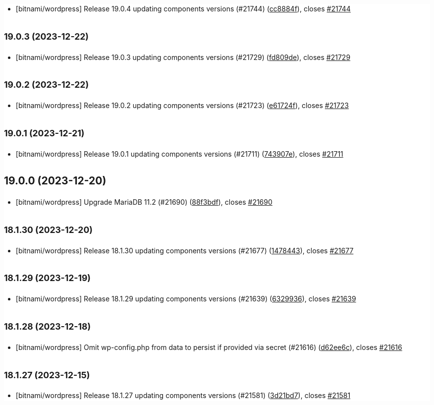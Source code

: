 * [bitnami/wordpress] Release 19.0.4 updating components versions (#21744) ([cc8884f](https://github.com/bitnami/charts/commit/cc8884fdf59ed94b9c7177b34070dd6ea86c9b5b)), closes [#21744](https://github.com/bitnami/charts/issues/21744)

## <small>19.0.3 (2023-12-22)</small>

* [bitnami/wordpress] Release 19.0.3 updating components versions (#21729) ([fd809de](https://github.com/bitnami/charts/commit/fd809dedc22142b924e638282eed0f35d5120f11)), closes [#21729](https://github.com/bitnami/charts/issues/21729)

## <small>19.0.2 (2023-12-22)</small>

* [bitnami/wordpress] Release 19.0.2 updating components versions (#21723) ([e61724f](https://github.com/bitnami/charts/commit/e61724f2ca393b65439a37657faae3b992160b66)), closes [#21723](https://github.com/bitnami/charts/issues/21723)

## <small>19.0.1 (2023-12-21)</small>

* [bitnami/wordpress] Release 19.0.1 updating components versions (#21711) ([743907e](https://github.com/bitnami/charts/commit/743907eba1a3c5c1c65577e515db941d6915786a)), closes [#21711](https://github.com/bitnami/charts/issues/21711)

## 19.0.0 (2023-12-20)

* [bitnami/wordpress] Upgrade MariaDB 11.2 (#21690) ([88f3bdf](https://github.com/bitnami/charts/commit/88f3bdf28b7a61b56d29ef54c5c392dbb19c0c4b)), closes [#21690](https://github.com/bitnami/charts/issues/21690)

## <small>18.1.30 (2023-12-20)</small>

* [bitnami/wordpress] Release 18.1.30 updating components versions (#21677) ([1478443](https://github.com/bitnami/charts/commit/14784435c96bd60f8aa7eea3f418db0648170f27)), closes [#21677](https://github.com/bitnami/charts/issues/21677)

## <small>18.1.29 (2023-12-19)</small>

* [bitnami/wordpress] Release 18.1.29 updating components versions (#21639) ([6329936](https://github.com/bitnami/charts/commit/632993671aee0c9eebb798c8736ba3649c961fee)), closes [#21639](https://github.com/bitnami/charts/issues/21639)

## <small>18.1.28 (2023-12-18)</small>

* [bitnami/wordpress] Omit wp-config.php from data to persist if provided via secret (#21616) ([d62ee6c](https://github.com/bitnami/charts/commit/d62ee6c60e7f5a1ae55936dbf13031a62937602d)), closes [#21616](https://github.com/bitnami/charts/issues/21616)

## <small>18.1.27 (2023-12-15)</small>

* [bitnami/wordpress] Release 18.1.27 updating components versions (#21581) ([3d21bd7](https://github.com/bitnami/charts/commit/3d21bd70a39a073e054f3b17fbd881431998f726)), closes [#21581](https://github.com/bitnami/charts/issues/21581)

